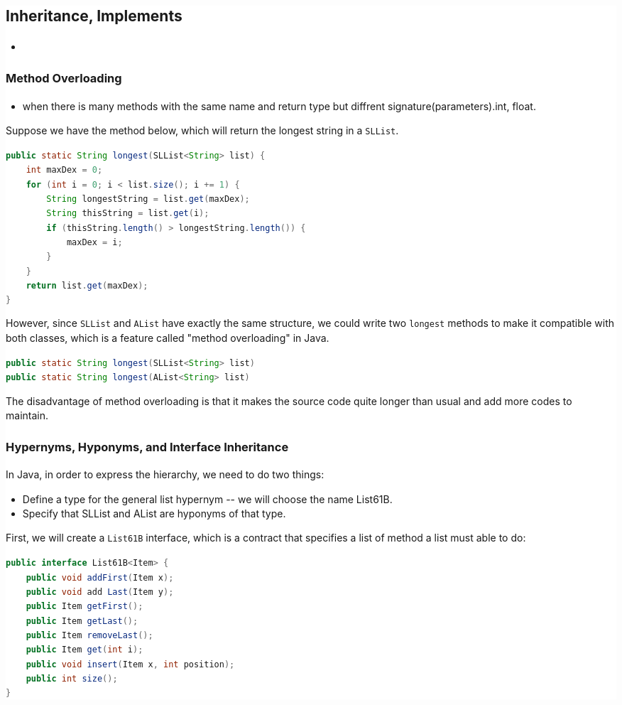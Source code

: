 
## Inheritance, Implements 

- 

### Method Overloading
- when there is many methods with the same name and return type but diffrent signature(parameters).int, float. 

Suppose we have the method below, which will return the longest string in a `SLList`.

```java
public static String longest(SLList<String> list) {
    int maxDex = 0;
    for (int i = 0; i < list.size(); i += 1) {
        String longestString = list.get(maxDex);
        String thisString = list.get(i);
        if (thisString.length() > longestString.length()) {
            maxDex = i;
        }
    }
    return list.get(maxDex);
}
```

However, since `SLList` and `AList` have exactly the same structure, we could write two `longest` methods to make it compatible with both classes, which is a feature called "method overloading" in Java.

```java
public static String longest(SLList<String> list)
public static String longest(AList<String> list)
```

The disadvantage of method overloading is that it makes the source code quite longer than usual and add more codes to maintain.

### Hypernyms, Hyponyms, and Interface Inheritance

In Java, in order to express the hierarchy, we need to do two things:

* Define a type for the general list hypernym -- we will choose the name List61B.
* Specify that SLList and AList are hyponyms of that type.

First, we will create a `List61B` interface, which is a contract that specifies a list of method a list must able to do:

```java
public interface List61B<Item> {
    public void addFirst(Item x);
    public void add Last(Item y);
    public Item getFirst();
    public Item getLast();
    public Item removeLast();
    public Item get(int i);
    public void insert(Item x, int position);
    public int size();
}
```
